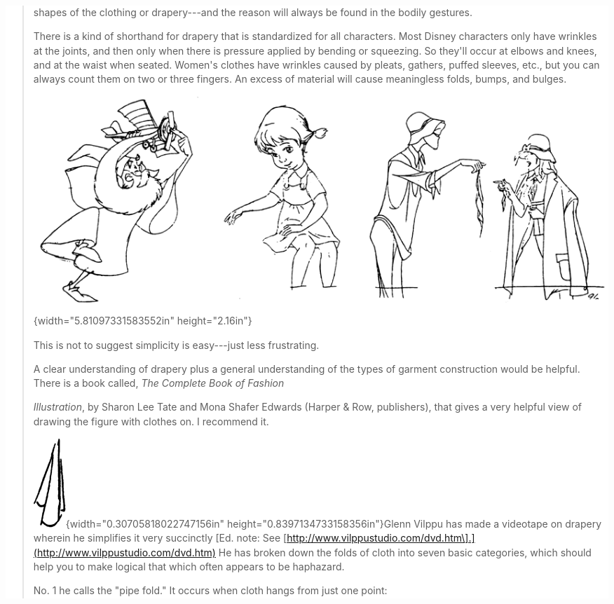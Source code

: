 > shapes of the clothing or drapery---and the reason will always be
> found in the bodily gestures.
>
> There is a kind of shorthand for drapery that is standardized for all
> characters. Most Disney characters only have wrinkles at the joints,
> and then only when there is pressure applied by bending or squeezing.
> So they'll occur at elbows and knees, and at the waist when seated.
> Women's clothes have wrinkles caused by pleats, gathers, puffed
> sleeves, etc., but you can always count them on two or three fingers.
> An excess of material will cause meaningless folds, bumps, and bulges.
>
> ![](vertopal_b37bd7c03c234a8aad2387e1c8154157/media/image145.png){width="5.81097331583552in"
> height="2.16in"}
>
> This is not to suggest simplicity is easy---just less frustrating.
>
> A clear understanding of drapery plus a general understanding of the
> types of garment construction would be helpful. There is a book
> called, *The Complete Book of Fashion*
>
> *Illustration*, by Sharon Lee Tate and Mona Shafer Edwards (Harper &
> Row, publishers), that gives a very helpful view of drawing the figure
> with clothes on. I recommend it.
>
> ![](vertopal_b37bd7c03c234a8aad2387e1c8154157/media/image146.png){width="0.30705818022747156in"
> height="0.8397134733158356in"}Glenn Vilppu has made a videotape on
> drapery wherein he simplifies it very succinctly \[Ed. note: See
> [http://www.vilppustudio.com/dvd.htm\].](http://www.vilppustudio.com/dvd.htm)
> He has broken down the folds of cloth into seven basic categories,
> which should help you to make logical that which often appears to be
> haphazard.
>
> No. 1 he calls the "pipe fold." It occurs when cloth hangs from just
> one point:
>